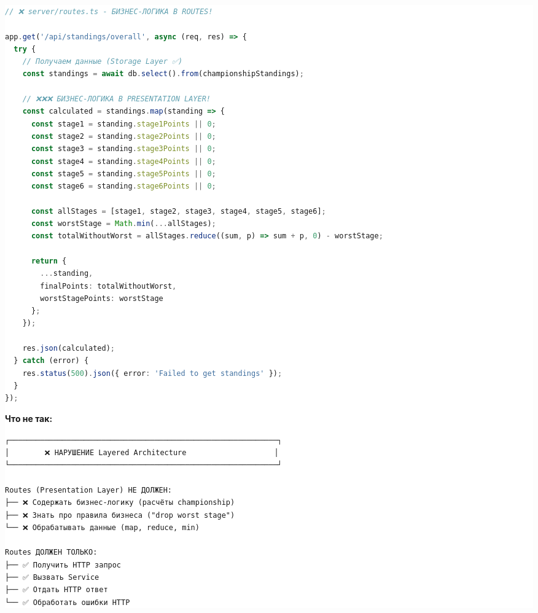 ```typescript
// ❌ server/routes.ts - БИЗНЕС-ЛОГИКА В ROUTES!

app.get('/api/standings/overall', async (req, res) => {
  try {
    // Получаем данные (Storage Layer ✅)
    const standings = await db.select().from(championshipStandings);

    // ❌❌❌ БИЗНЕС-ЛОГИКА В PRESENTATION LAYER!
    const calculated = standings.map(standing => {
      const stage1 = standing.stage1Points || 0;
      const stage2 = standing.stage2Points || 0;
      const stage3 = standing.stage3Points || 0;
      const stage4 = standing.stage4Points || 0;
      const stage5 = standing.stage5Points || 0;
      const stage6 = standing.stage6Points || 0;
      
      const allStages = [stage1, stage2, stage3, stage4, stage5, stage6];
      const worstStage = Math.min(...allStages);
      const totalWithoutWorst = allStages.reduce((sum, p) => sum + p, 0) - worstStage;
      
      return {
        ...standing,
        finalPoints: totalWithoutWorst,
        worstStagePoints: worstStage
      };
    });

    res.json(calculated);
  } catch (error) {
    res.status(500).json({ error: 'Failed to get standings' });
  }
});
```

**Что не так:**

```
┌─────────────────────────────────────────────────────────────┐
│        ❌ НАРУШЕНИЕ Layered Architecture                    │
└─────────────────────────────────────────────────────────────┘

Routes (Presentation Layer) НЕ ДОЛЖЕН:
├── ❌ Содержать бизнес-логику (расчёты championship)
├── ❌ Знать про правила бизнеса ("drop worst stage")
└── ❌ Обрабатывать данные (map, reduce, min)

Routes ДОЛЖЕН ТОЛЬКО:
├── ✅ Получить HTTP запрос
├── ✅ Вызвать Service
├── ✅ Отдать HTTP ответ
└── ✅ Обработать ошибки HTTP
```
